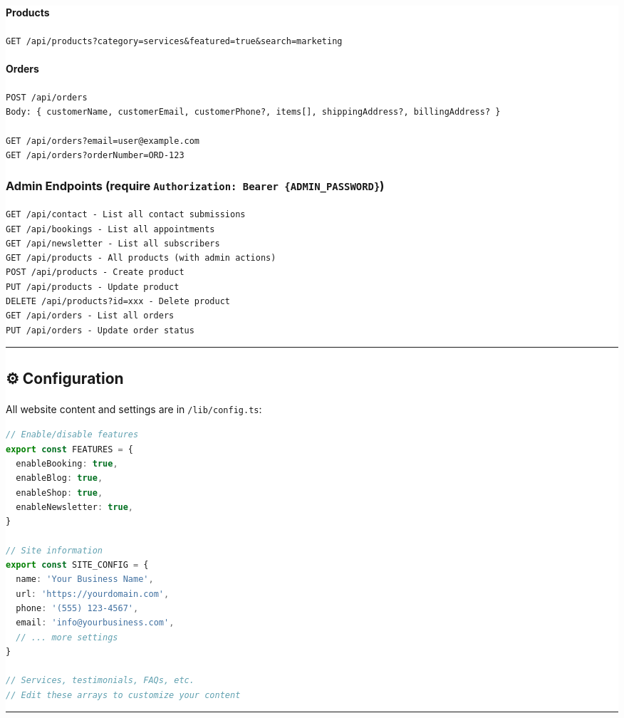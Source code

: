 #### Products
```
GET /api/products?category=services&featured=true&search=marketing
```

#### Orders
```
POST /api/orders
Body: { customerName, customerEmail, customerPhone?, items[], shippingAddress?, billingAddress? }

GET /api/orders?email=user@example.com
GET /api/orders?orderNumber=ORD-123
```

### Admin Endpoints (require `Authorization: Bearer {ADMIN_PASSWORD}`)

```
GET /api/contact - List all contact submissions
GET /api/bookings - List all appointments
GET /api/newsletter - List all subscribers
GET /api/products - All products (with admin actions)
POST /api/products - Create product
PUT /api/products - Update product
DELETE /api/products?id=xxx - Delete product
GET /api/orders - List all orders
PUT /api/orders - Update order status
```

---

## ⚙️ **Configuration**

All website content and settings are in `/lib/config.ts`:

```typescript
// Enable/disable features
export const FEATURES = {
  enableBooking: true,
  enableBlog: true,
  enableShop: true,
  enableNewsletter: true,
}

// Site information
export const SITE_CONFIG = {
  name: 'Your Business Name',
  url: 'https://yourdomain.com',
  phone: '(555) 123-4567',
  email: 'info@yourbusiness.com',
  // ... more settings
}

// Services, testimonials, FAQs, etc.
// Edit these arrays to customize your content
```

---
